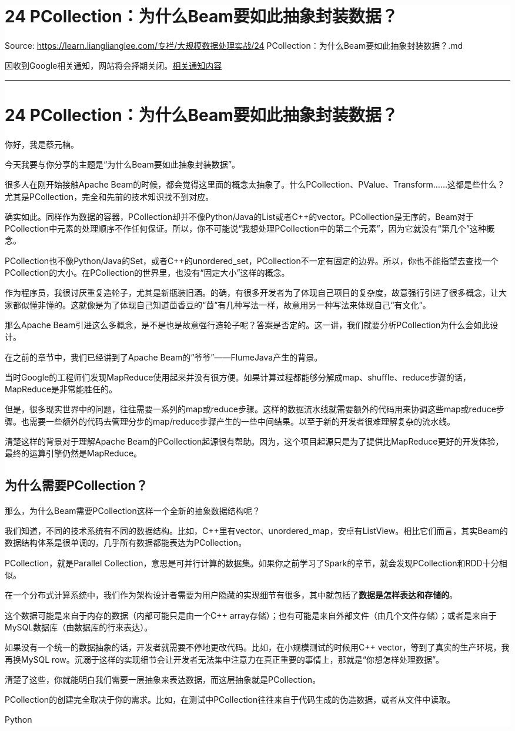 # 24 PCollection：为什么Beam要如此抽象封装数据？ 

Source: https://learn.lianglianglee.com/专栏/大规模数据处理实战/24 PCollection：为什么Beam要如此抽象封装数据？.md

因收到Google相关通知，网站将会择期关闭。[相关通知内容](https://lumendatabase.org/notices/44265620)

---

# 24 PCollection：为什么Beam要如此抽象封装数据？

你好，我是蔡元楠。

今天我要与你分享的主题是“为什么Beam要如此抽象封装数据”。

很多人在刚开始接触Apache Beam的时候，都会觉得这里面的概念太抽象了。什么PCollection、PValue、Transform……这都是些什么？尤其是PCollection，完全和先前的技术知识找不到对应。

确实如此。同样作为数据的容器，PCollection却并不像Python/Java的List或者C++的vector。PCollection是无序的，Beam对于PCollection中元素的处理顺序不作任何保证。所以，你不可能说“我想处理PCollection中的第二个元素”，因为它就没有“第几个”这种概念。

PCollection也不像Python/Java的Set，或者C++的unordered\_set，PCollection不一定有固定的边界。所以，你也不能指望去查找一个PCollection的大小。在PCollection的世界里，也没有“固定大小”这样的概念。

作为程序员，我很讨厌重复造轮子，尤其是新瓶装旧酒。的确，有很多开发者为了体现自己项目的复杂度，故意强行引进了很多概念，让大家都似懂非懂的。这就像是为了体现自己知道茴香豆的“茴”有几种写法一样，故意用另一种写法来体现自己“有文化”。

那么Apache Beam引进这么多概念，是不是也是故意强行造轮子呢？答案是否定的。这一讲，我们就要分析PCollection为什么会如此设计。

在之前的章节中，我们已经讲到了Apache Beam的“爷爷”——FlumeJava产生的背景。

当时Google的工程师们发现MapReduce使用起来并没有很方便。如果计算过程都能够分解成map、shuffle、reduce步骤的话，MapReduce是非常能胜任的。

但是，很多现实世界中的问题，往往需要一系列的map或reduce步骤。这样的数据流水线就需要额外的代码用来协调这些map或reduce步骤。也需要一些额外的代码去管理分步的map/reduce步骤产生的一些中间结果。以至于新的开发者很难理解复杂的流水线。

清楚这样的背景对于理解Apache Beam的PCollection起源很有帮助。因为，这个项目起源只是为了提供比MapReduce更好的开发体验，最终的运算引擎仍然是MapReduce。

## 为什么需要PCollection？

那么，为什么Beam需要PCollection这样一个全新的抽象数据结构呢？

我们知道，不同的技术系统有不同的数据结构。比如，C++里有vector、unordered\_map，安卓有ListView。相比它们而言，其实Beam的数据结构体系是很单调的，几乎所有数据都能表达为PCollection。

PCollection，就是Parallel Collection，意思是可并行计算的数据集。如果你之前学习了Spark的章节，就会发现PCollection和RDD十分相似。

在一个分布式计算系统中，我们作为架构设计者需要为用户隐藏的实现细节有很多，其中就包括了**数据是怎样表达和存储的**。

这个数据可能是来自于内存的数据（内部可能只是由一个C++ array存储）；也有可能是来自外部文件（由几个文件存储）；或者是来自于MySQL数据库（由数据库的行来表达）。

如果没有一个统一的数据抽象的话，开发者就需要不停地更改代码。比如，在小规模测试的时候用C++ vector，等到了真实的生产环境，我再换MySQL row。沉溺于这样的实现细节会让开发者无法集中注意力在真正重要的事情上，那就是“你想怎样处理数据”。

清楚了这些，你就能明白我们需要一层抽象来表达数据，而这层抽象就是PCollection。

PCollection的创建完全取决于你的需求。比如，在测试中PCollection往往来自于代码生成的伪造数据，或者从文件中读取。

Python
